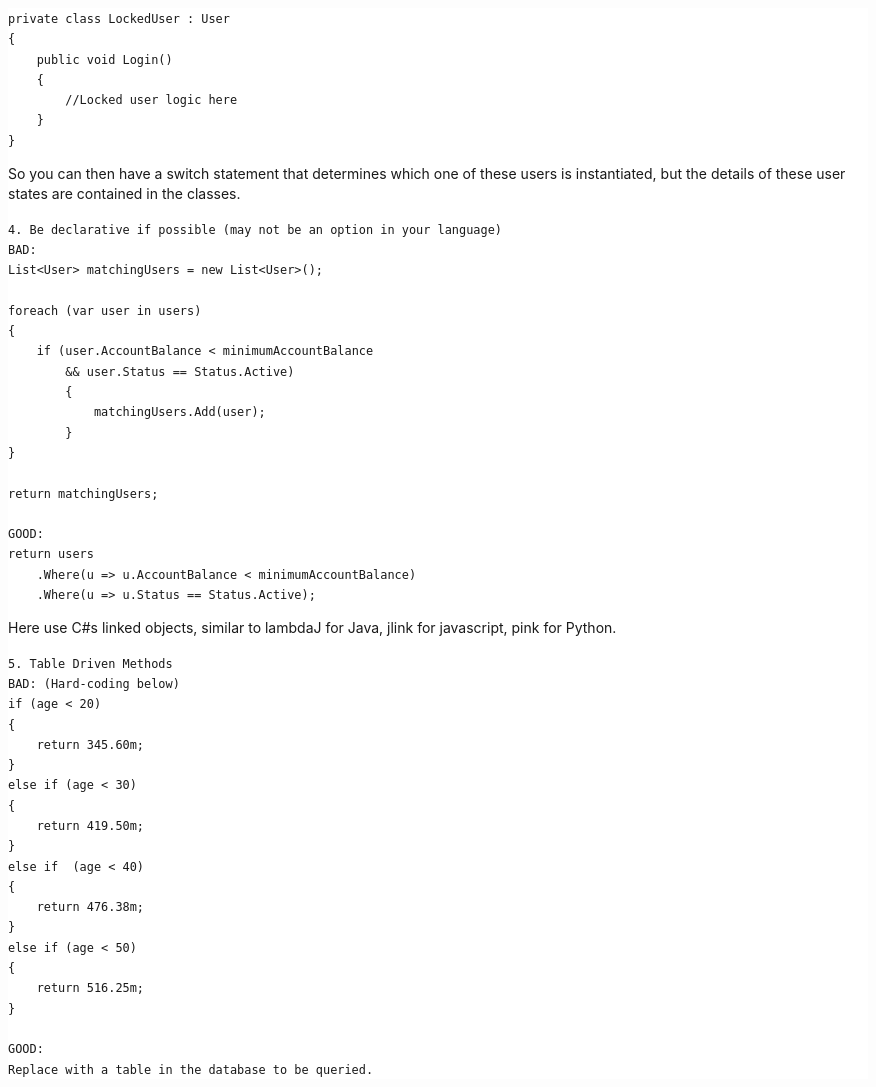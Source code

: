     private class LockedUser : User
    {
    	public void Login()
    	{
    		//Locked user logic here
    	}
    }


So you can then have a switch statement that determines which one of these users is instantiated, but the details of these user states are contained in the classes.

    4. Be declarative if possible (may not be an option in your language)
    BAD:
    List<User> matchingUsers = new List<User>();

    foreach (var user in users)
    {
    	if (user.AccountBalance < minimumAccountBalance
    		&& user.Status == Status.Active)
    		{
    			matchingUsers.Add(user);
    		}
    }

    return matchingUsers;

    GOOD:
    return users
    	.Where(u => u.AccountBalance < minimumAccountBalance)
    	.Where(u => u.Status == Status.Active);


Here use C#s linked objects, similar to lambdaJ for Java, jlink for javascript, pink for Python.

    5. Table Driven Methods
    BAD: (Hard-coding below)
    if (age < 20)
    {
    	return 345.60m;
    }
    else if (age < 30)
    {
    	return 419.50m;
    }
    else if  (age < 40)
    {
    	return 476.38m;
    }
    else if (age < 50)
    {
    	return 516.25m;
    }

    GOOD:
    Replace with a table in the database to be queried.
